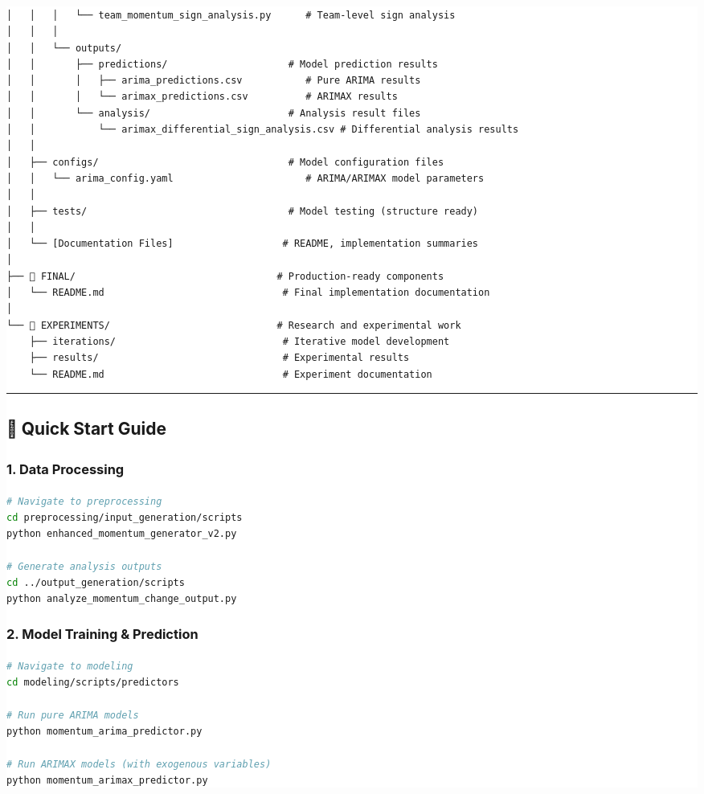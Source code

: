 ```
│   │   │   └── team_momentum_sign_analysis.py      # Team-level sign analysis
│   │   │
│   │   └── outputs/
│   │       ├── predictions/                     # Model prediction results
│   │       │   ├── arima_predictions.csv           # Pure ARIMA results
│   │       │   └── arimax_predictions.csv          # ARIMAX results
│   │       └── analysis/                        # Analysis result files
│   │           └── arimax_differential_sign_analysis.csv # Differential analysis results
│   │
│   ├── configs/                                 # Model configuration files
│   │   └── arima_config.yaml                       # ARIMA/ARIMAX model parameters
│   │
│   ├── tests/                                   # Model testing (structure ready)
│   │
│   └── [Documentation Files]                   # README, implementation summaries
│
├── 🎯 FINAL/                                   # Production-ready components
│   └── README.md                               # Final implementation documentation
│
└── 🔬 EXPERIMENTS/                             # Research and experimental work
    ├── iterations/                             # Iterative model development
    ├── results/                                # Experimental results
    └── README.md                               # Experiment documentation
```

---

## 🚀 **Quick Start Guide**

### **1. Data Processing**
```bash
# Navigate to preprocessing
cd preprocessing/input_generation/scripts
python enhanced_momentum_generator_v2.py

# Generate analysis outputs
cd ../output_generation/scripts
python analyze_momentum_change_output.py
```

### **2. Model Training & Prediction**
```bash
# Navigate to modeling
cd modeling/scripts/predictors

# Run pure ARIMA models
python momentum_arima_predictor.py

# Run ARIMAX models (with exogenous variables)
python momentum_arimax_predictor.py
```
